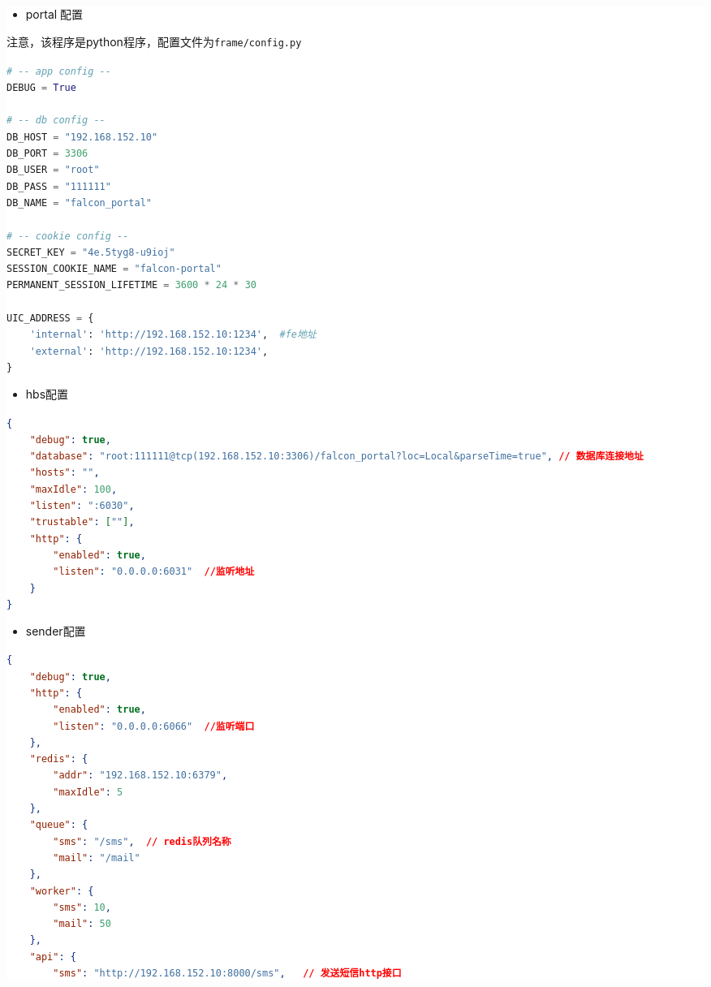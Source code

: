 - portal 配置

注意，该程序是python程序，配置文件为`frame/config.py`

```python
# -- app config --
DEBUG = True

# -- db config --
DB_HOST = "192.168.152.10"
DB_PORT = 3306
DB_USER = "root"
DB_PASS = "111111"
DB_NAME = "falcon_portal"

# -- cookie config --
SECRET_KEY = "4e.5tyg8-u9ioj"
SESSION_COOKIE_NAME = "falcon-portal"
PERMANENT_SESSION_LIFETIME = 3600 * 24 * 30

UIC_ADDRESS = {
    'internal': 'http://192.168.152.10:1234',  #fe地址
    'external': 'http://192.168.152.10:1234',
}
```

- hbs配置

```json
{
    "debug": true,
    "database": "root:111111@tcp(192.168.152.10:3306)/falcon_portal?loc=Local&parseTime=true", // 数据库连接地址
    "hosts": "",
    "maxIdle": 100,
    "listen": ":6030",
    "trustable": [""],
    "http": {
        "enabled": true,
        "listen": "0.0.0.0:6031"  //监听地址
    }
}
```

- sender配置

```json
{
    "debug": true,
    "http": {
        "enabled": true,
        "listen": "0.0.0.0:6066"  //监听端口
    },
    "redis": {
        "addr": "192.168.152.10:6379",
        "maxIdle": 5
    },
    "queue": {
        "sms": "/sms",  // redis队列名称
        "mail": "/mail"
    },
    "worker": {
        "sms": 10,
        "mail": 50
    },
    "api": {
        "sms": "http://192.168.152.10:8000/sms",   // 发送短信http接口
```